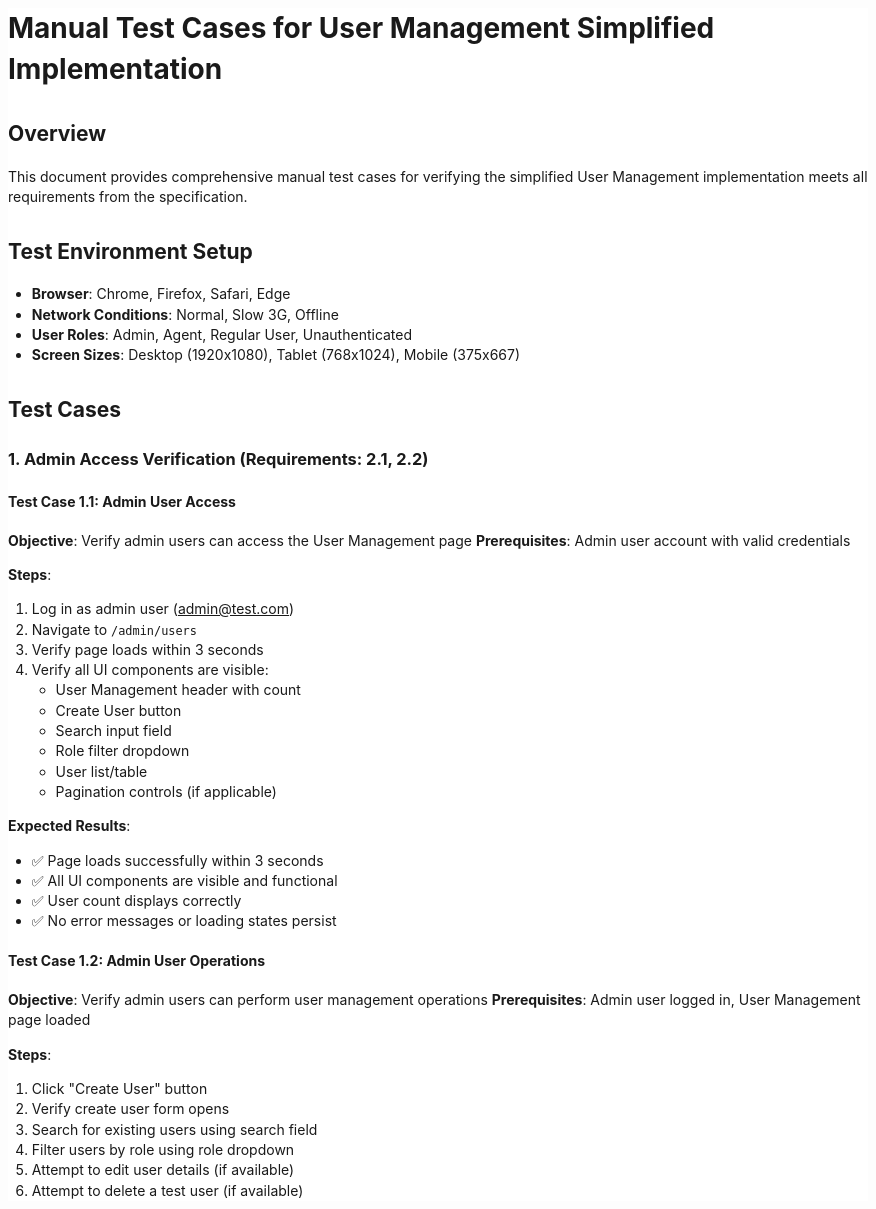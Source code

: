 # Manual Test Cases for User Management Simplified Implementation

## Overview
This document provides comprehensive manual test cases for verifying the simplified User Management implementation meets all requirements from the specification.

## Test Environment Setup
- **Browser**: Chrome, Firefox, Safari, Edge
- **Network Conditions**: Normal, Slow 3G, Offline
- **User Roles**: Admin, Agent, Regular User, Unauthenticated
- **Screen Sizes**: Desktop (1920x1080), Tablet (768x1024), Mobile (375x667)

## Test Cases

### 1. Admin Access Verification (Requirements: 2.1, 2.2)

#### Test Case 1.1: Admin User Access
**Objective**: Verify admin users can access the User Management page
**Prerequisites**: Admin user account with valid credentials

**Steps**:
1. Log in as admin user (admin@test.com)
2. Navigate to `/admin/users`
3. Verify page loads within 3 seconds
4. Verify all UI components are visible:
   - User Management header with count
   - Create User button
   - Search input field
   - Role filter dropdown
   - User list/table
   - Pagination controls (if applicable)

**Expected Results**:
- ✅ Page loads successfully within 3 seconds
- ✅ All UI components are visible and functional
- ✅ User count displays correctly
- ✅ No error messages or loading states persist

#### Test Case 1.2: Admin User Operations
**Objective**: Verify admin users can perform user management operations
**Prerequisites**: Admin user logged in, User Management page loaded

**Steps**:
1. Click "Create User" button
2. Verify create user form opens
3. Search for existing users using search field
4. Filter users by role using role dropdown
5. Attempt to edit user details (if available)
6. Attempt to delete a test user (if available)
